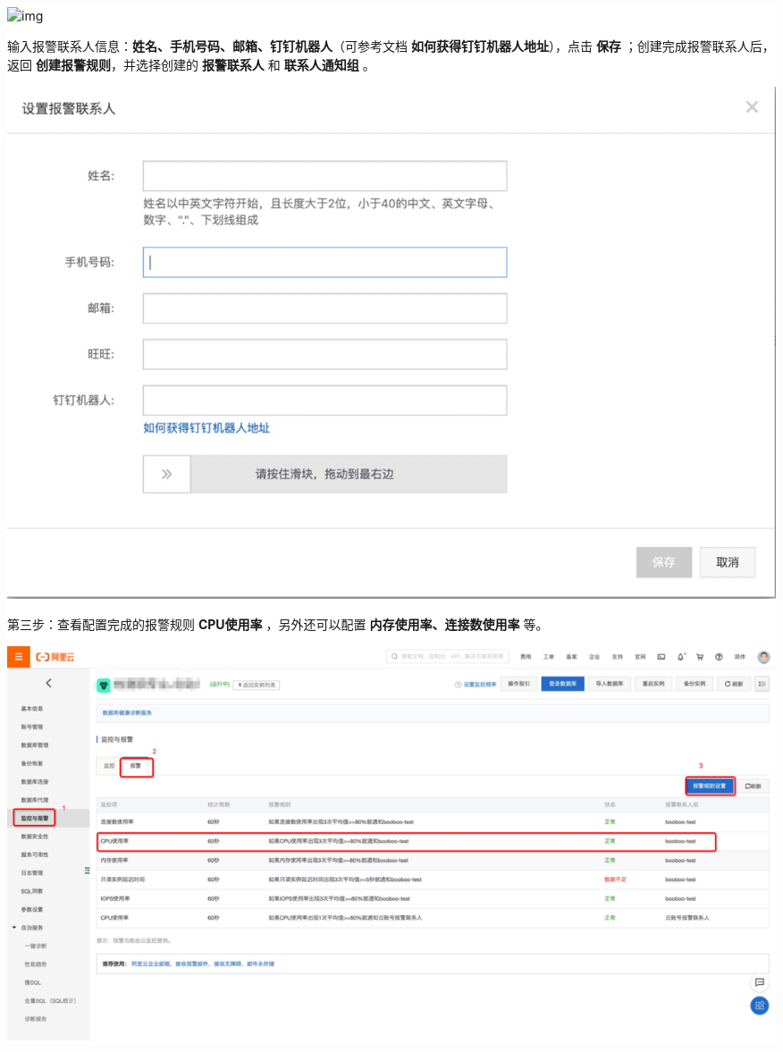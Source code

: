 ![img](https://edu.aliyun.com/labadmin/providers/my-courses/sections/65555570b4424115a5e1471a2b2bba21/editing)

输入报警联系人信息：**姓名、手机号码、邮箱、钉钉机器人**（可参考文档 **如何获得钉钉机器人地址**），点击 **保存** ；创建完成报警联系人后，返回 **创建报警规则**，并选择创建的 **报警联系人** 和 **联系人通知组** 。

![img](pic/24.png)

第三步：查看配置完成的报警规则 **CPU使用率** ，另外还可以配置 **内存使用率、连接数使用率** 等。

![course-5f30f52a18234433a05002715c01db02-section-65555570b4424115a5e1471a2b2bba21-content-image-1599534340201-khl8Zc](pic/25.png)
